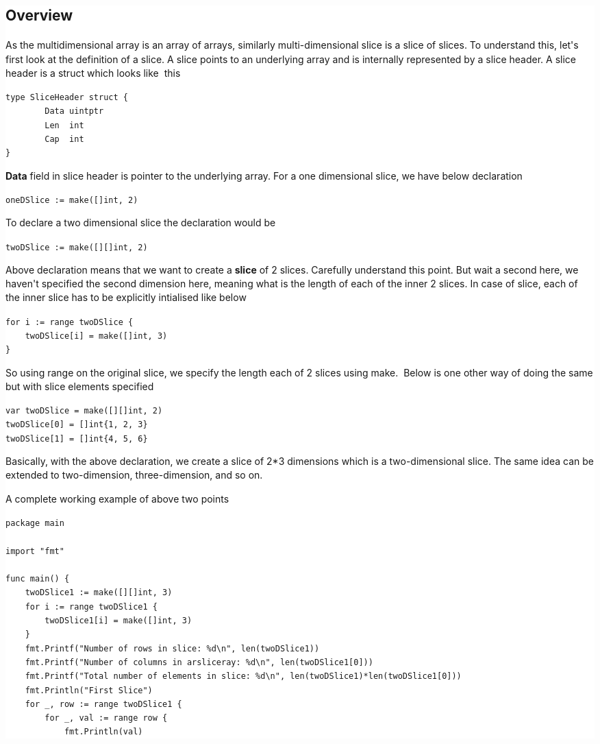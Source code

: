 ## **Overview**

As the multidimensional array is an array of arrays, similarly multi-dimensional slice is a slice of slices. To understand this, let's first look at the definition of a slice. A slice points to an underlying array and is internally represented by a slice header. A slice header is a struct which looks like  this

```
type SliceHeader struct {
        Data uintptr
        Len  int
        Cap  int
}
```

**Data** field in slice header is pointer to the underlying array. For a one dimensional slice, we have below declaration

```
oneDSlice := make([]int, 2)
```

To declare a two dimensional slice the declaration would be

```
twoDSlice := make([][]int, 2)
```

Above declaration means that we want to create a **slice** of 2 slices. Carefully understand this point. But wait a second here, we haven't specified the second dimension here, meaning what is the length of each of the inner 2 slices. In case of slice, each of the inner slice has to be explicitly intialised like below

```
for i := range twoDSlice {
    twoDSlice[i] = make([]int, 3)
}
```

So using range on the original slice, we specify the length each of 2 slices using make.  Below is one other way of doing the same but with slice elements specified

```
var twoDSlice = make([][]int, 2)
twoDSlice[0] = []int{1, 2, 3}
twoDSlice[1] = []int{4, 5, 6}
```

Basically, with the above declaration, we create a slice of 2*3 dimensions which is a two-dimensional slice. The same idea can be extended to two-dimension, three-dimension, and so on.

A complete working example of above two points

```
package main

import "fmt"

func main() {
    twoDSlice1 := make([][]int, 3)
    for i := range twoDSlice1 {
        twoDSlice1[i] = make([]int, 3)
    }
    fmt.Printf("Number of rows in slice: %d\n", len(twoDSlice1))
    fmt.Printf("Number of columns in arsliceray: %d\n", len(twoDSlice1[0]))
    fmt.Printf("Total number of elements in slice: %d\n", len(twoDSlice1)*len(twoDSlice1[0]))
    fmt.Println("First Slice")
    for _, row := range twoDSlice1 {
        for _, val := range row {
            fmt.Println(val)
```